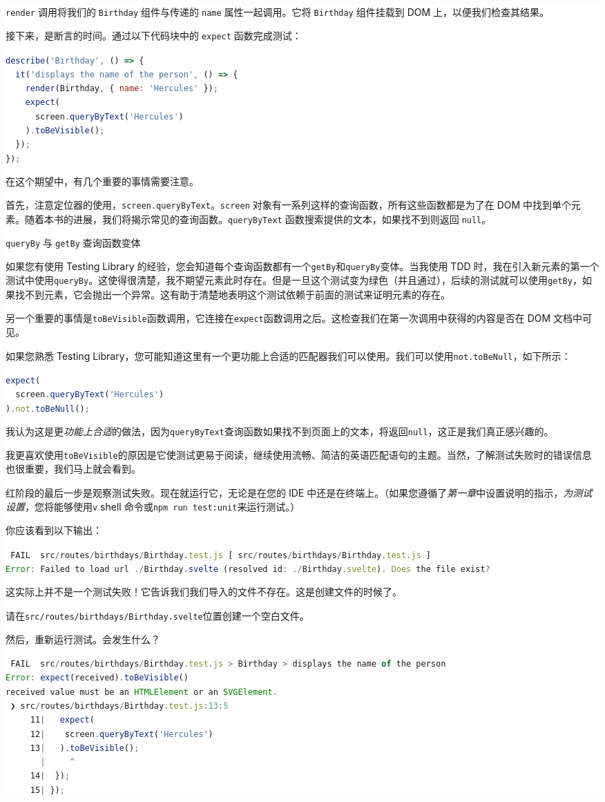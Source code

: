 `render` 调用将我们的 `Birthday` 组件与传递的 `name` 属性一起调用。它将 `Birthday` 组件挂载到 DOM 上，以便我们检查其结果。

接下来，是断言的时间。通过以下代码块中的 `expect` 函数完成测试：

```js
describe('Birthday', () => {
  it('displays the name of the person', () => {
    render(Birthday, { name: 'Hercules' });
    expect(
      screen.queryByText('Hercules')
    ).toBeVisible();
  });
});
```

在这个期望中，有几个重要的事情需要注意。

首先，注意定位器的使用，`screen.queryByText`。`screen` 对象有一系列这样的查询函数，所有这些函数都是为了在 DOM 中找到单个元素。随着本书的进展，我们将揭示常见的查询函数。`queryByText` 函数搜索提供的文本，如果找不到则返回 `null`。

`queryBy` 与 `getBy` 查询函数变体

如果您有使用 Testing Library 的经验，您会知道每个查询函数都有一个`getBy`和`queryBy`变体。当我使用 TDD 时，我在引入新元素的第一个测试中使用`queryBy`。这使得很清楚，我不期望元素此时存在。但是一旦这个测试变为绿色（并且通过），后续的测试就可以使用`getBy`，如果找不到元素，它会抛出一个异常。这有助于清楚地表明这个测试依赖于前面的测试来证明元素的存在。

另一个重要的事情是`toBeVisible`函数调用，它连接在`expect`函数调用之后。这检查我们在第一次调用中获得的内容是否在 DOM 文档中可见。

如果您熟悉 Testing Library，您可能知道这里有一个更功能上合适的匹配器我们可以使用。我们可以使用`not.toBeNull`，如下所示：

```js
expect(
  screen.queryByText('Hercules')
).not.toBeNull();
```

我认为这是更*功能上合适*的做法，因为`queryByText`查询函数如果找不到页面上的文本，将返回`null`，这正是我们真正感兴趣的。

我更喜欢使用`toBeVisible`的原因是它使测试更易于阅读，继续使用流畅、简洁的英语匹配语句的主题。当然，了解测试失败时的错误信息也很重要，我们马上就会看到。

红阶段的最后一步是观察测试失败。现在就运行它，无论是在您的 IDE 中还是在终端上。（如果您遵循了*第一章*中设置说明的指示，*为测试设置*，您将能够使用`v` shell 命令或`npm run test:unit`来运行测试。）

你应该看到以下输出：

```js
 FAIL  src/routes/birthdays/Birthday.test.js [ src/routes/birthdays/Birthday.test.js ]
Error: Failed to load url ./Birthday.svelte (resolved id: ./Birthday.svelte). Does the file exist?
```

这实际上并不是一个测试失败！它告诉我们我们导入的文件不存在。这是创建文件的时候了。

请在`src/routes/birthdays/Birthday.svelte`位置创建一个空白文件。

然后，重新运行测试。会发生什么？

```js
 FAIL  src/routes/birthdays/Birthday.test.js > Birthday > displays the name of the person
Error: expect(received).toBeVisible()
received value must be an HTMLElement or an SVGElement.
 ❯ src/routes/birthdays/Birthday.test.js:13:5
     11|   expect(
     12|    screen.queryByText('Hercules')
     13|   ).toBeVisible();
       |     ^
     14|  });
     15| });
```

